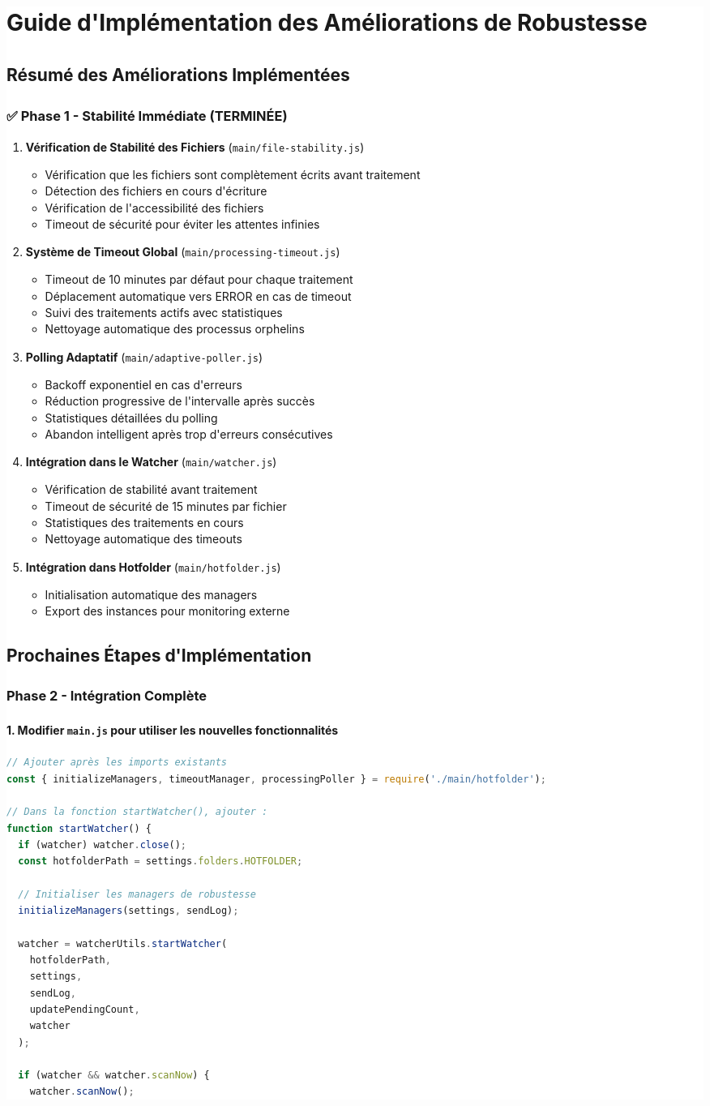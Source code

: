 # Guide d'Implémentation des Améliorations de Robustesse

## Résumé des Améliorations Implémentées

### ✅ Phase 1 - Stabilité Immédiate (TERMINÉE)

1. **Vérification de Stabilité des Fichiers** (`main/file-stability.js`)
   - Vérification que les fichiers sont complètement écrits avant traitement
   - Détection des fichiers en cours d'écriture
   - Vérification de l'accessibilité des fichiers
   - Timeout de sécurité pour éviter les attentes infinies

2. **Système de Timeout Global** (`main/processing-timeout.js`)
   - Timeout de 10 minutes par défaut pour chaque traitement
   - Déplacement automatique vers ERROR en cas de timeout
   - Suivi des traitements actifs avec statistiques
   - Nettoyage automatique des processus orphelins

3. **Polling Adaptatif** (`main/adaptive-poller.js`)
   - Backoff exponentiel en cas d'erreurs
   - Réduction progressive de l'intervalle après succès
   - Statistiques détaillées du polling
   - Abandon intelligent après trop d'erreurs consécutives

4. **Intégration dans le Watcher** (`main/watcher.js`)
   - Vérification de stabilité avant traitement
   - Timeout de sécurité de 15 minutes par fichier
   - Statistiques des traitements en cours
   - Nettoyage automatique des timeouts

5. **Intégration dans Hotfolder** (`main/hotfolder.js`)
   - Initialisation automatique des managers
   - Export des instances pour monitoring externe

## Prochaines Étapes d'Implémentation

### Phase 2 - Intégration Complète

#### 1. Modifier `main.js` pour utiliser les nouvelles fonctionnalités

```javascript
// Ajouter après les imports existants
const { initializeManagers, timeoutManager, processingPoller } = require('./main/hotfolder');

// Dans la fonction startWatcher(), ajouter :
function startWatcher() {
  if (watcher) watcher.close();
  const hotfolderPath = settings.folders.HOTFOLDER;
  
  // Initialiser les managers de robustesse
  initializeManagers(settings, sendLog);
  
  watcher = watcherUtils.startWatcher(
    hotfolderPath,
    settings,
    sendLog,
    updatePendingCount,
    watcher
  );
  
  if (watcher && watcher.scanNow) {
    watcher.scanNow();
```